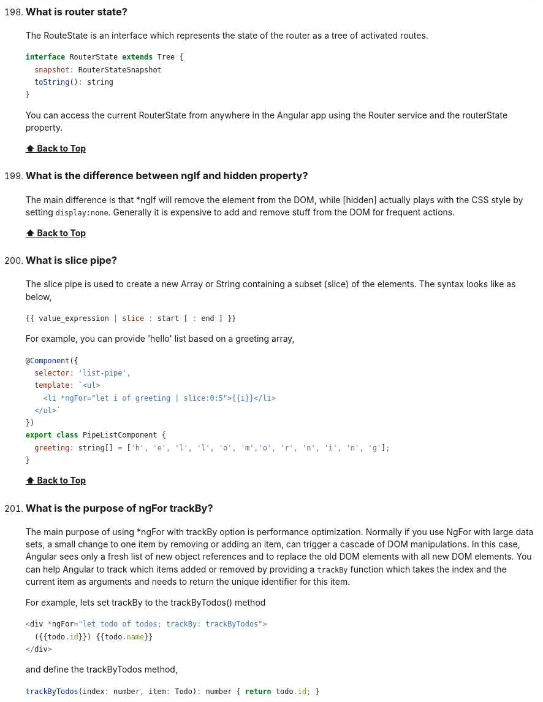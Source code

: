 198. ### What is router state?
     The RouteState is an interface which represents the state of the router as a tree of activated routes.
     ```javascript
     interface RouterState extends Tree {
       snapshot: RouterStateSnapshot
       toString(): string
     }
     ```
     You can access the current RouterState from anywhere in the Angular app using the Router service and the routerState property.

     **[⬆ Back to Top](#table-of-contents)**

201. ### What is the difference between ngIf and hidden property?
     The main difference is that *ngIf will remove the element from the DOM, while [hidden] actually plays with the CSS style by setting `display:none`. Generally it is expensive to add and remove stuff from the DOM for frequent actions.

     **[⬆ Back to Top](#table-of-contents)**

202. ### What is slice pipe?
     The slice pipe is used to create a new Array or String containing a subset (slice) of the elements. The syntax looks like as below,
     ```javascript
     {{ value_expression | slice : start [ : end ] }}
     ```
     For example, you can provide 'hello' list based on a greeting array,
     ```javascript
     @Component({
       selector: 'list-pipe',
       template: `<ul>
         <li *ngFor="let i of greeting | slice:0:5">{{i}}</li>
       </ul>`
     })
     export class PipeListComponent {
       greeting: string[] = ['h', 'e', 'l', 'l', 'o', 'm','o', 'r', 'n', 'i', 'n', 'g'];
     }
     ```

     **[⬆ Back to Top](#table-of-contents)**

204. ### What is the purpose of ngFor trackBy?
     The main purpose of using *ngFor with trackBy option is performance optimization. Normally if you use NgFor with large data sets, a small change to one item by removing or adding an item, can trigger a cascade of DOM manipulations. In this case, Angular sees only a fresh list of new object references and to replace the old DOM elements with all new DOM elements. You can help Angular to track which items added or removed by providing a `trackBy` function which takes the index and the current item as arguments and needs to return the unique identifier for this item.

     For example, lets set trackBy to the trackByTodos() method
     ```javascript
     <div *ngFor="let todo of todos; trackBy: trackByTodos">
       ({{todo.id}}) {{todo.name}}
     </div>
     ```
     and define the trackByTodos method,
     ```javascript
     trackByTodos(index: number, item: Todo): number { return todo.id; }
     ```
